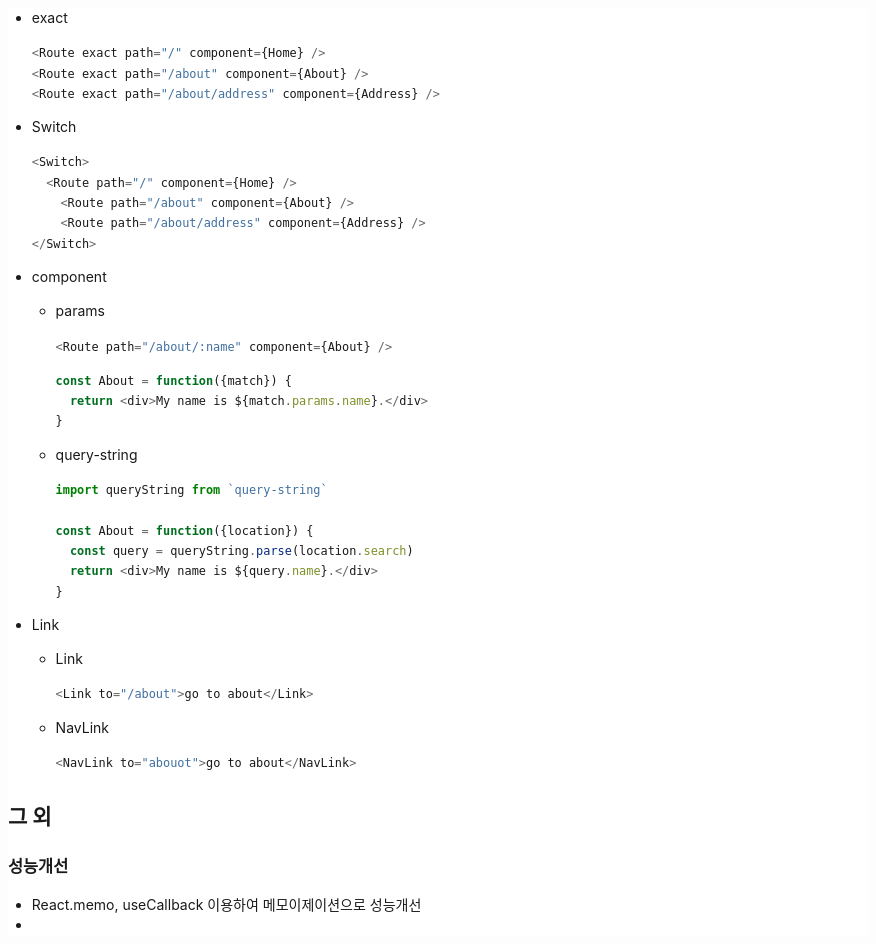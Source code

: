   - exact

    ```javascript
    <Route exact path="/" component={Home} />
    <Route exact path="/about" component={About} />
    <Route exact path="/about/address" component={Address} /> 
    ```

  - Switch

    ```javascript
    <Switch>
      <Route path="/" component={Home} />
    	<Route path="/about" component={About} />
    	<Route path="/about/address" component={Address} /> 
    </Switch>
    ```

  - component

    - params

      ```javascript
      <Route path="/about/:name" component={About} />
      ```

      ```javascript
      const About = function({match}) {
        return <div>My name is ${match.params.name}.</div>
      }
      ```

    - query-string

      ```javascript
      import queryString from `query-string`
      
      const About = function({location}) {
        const query = queryString.parse(location.search)
        return <div>My name is ${query.name}.</div>
      }
      ```

      

  - Link

    - Link

      ```javascript
      <Link to="/about">go to about</Link>
      ```

    - NavLink

      ```javascript
      <NavLink to="abouot">go to about</NavLink>
      ```

## 그 외

### 성능개선

- React.memo, useCallback 이용하여 메모이제이션으로 성능개선
- 

